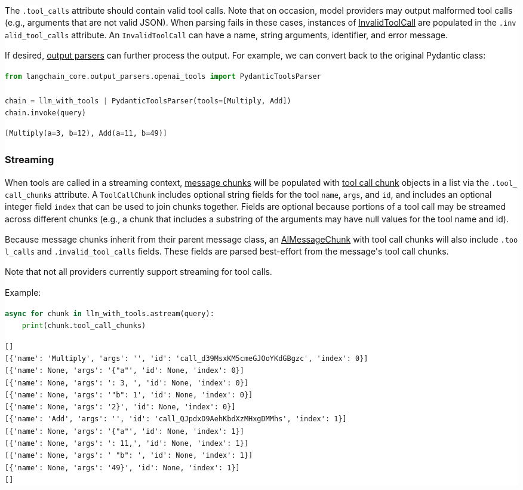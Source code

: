 

The `.tool_calls` attribute should contain valid tool calls. Note that on occasion, 
model providers may output malformed tool calls (e.g., arguments that are not 
valid JSON). When parsing fails in these cases, instances 
of [InvalidToolCall](https://api.python.langchain.com/en/latest/messages/langchain_core.messages.tool.InvalidToolCall.html#langchain_core.messages.tool.InvalidToolCall) 
are populated in the `.invalid_tool_calls` attribute. An `InvalidToolCall` can have 
a name, string arguments, identifier, and error message.

If desired, [output parsers](/docs/how_to#output-parsers) can further 
process the output. For example, we can convert back to the original Pydantic class:


```python
from langchain_core.output_parsers.openai_tools import PydanticToolsParser

chain = llm_with_tools | PydanticToolsParser(tools=[Multiply, Add])
chain.invoke(query)
```




    [Multiply(a=3, b=12), Add(a=11, b=49)]



### Streaming

When tools are called in a streaming context, 
[message chunks](https://api.python.langchain.com/en/latest/messages/langchain_core.messages.ai.AIMessageChunk.html#langchain_core.messages.ai.AIMessageChunk) 
will be populated with [tool call chunk](https://api.python.langchain.com/en/latest/messages/langchain_core.messages.tool.ToolCallChunk.html#langchain_core.messages.tool.ToolCallChunk) 
objects in a list via the `.tool_call_chunks` attribute. A `ToolCallChunk` includes 
optional string fields for the tool `name`, `args`, and `id`, and includes an optional 
integer field `index` that can be used to join chunks together. Fields are optional 
because portions of a tool call may be streamed across different chunks (e.g., a chunk 
that includes a substring of the arguments may have null values for the tool name and id).

Because message chunks inherit from their parent message class, an 
[AIMessageChunk](https://api.python.langchain.com/en/latest/messages/langchain_core.messages.ai.AIMessageChunk.html#langchain_core.messages.ai.AIMessageChunk) 
with tool call chunks will also include `.tool_calls` and `.invalid_tool_calls` fields. 
These fields are parsed best-effort from the message's tool call chunks.

Note that not all providers currently support streaming for tool calls.

Example:


```python
async for chunk in llm_with_tools.astream(query):
    print(chunk.tool_call_chunks)
```

    []
    [{'name': 'Multiply', 'args': '', 'id': 'call_d39MsxKM5cmeGJOoYKdGBgzc', 'index': 0}]
    [{'name': None, 'args': '{"a"', 'id': None, 'index': 0}]
    [{'name': None, 'args': ': 3, ', 'id': None, 'index': 0}]
    [{'name': None, 'args': '"b": 1', 'id': None, 'index': 0}]
    [{'name': None, 'args': '2}', 'id': None, 'index': 0}]
    [{'name': 'Add', 'args': '', 'id': 'call_QJpdxD9AehKbdXzMHxgDMMhs', 'index': 1}]
    [{'name': None, 'args': '{"a"', 'id': None, 'index': 1}]
    [{'name': None, 'args': ': 11,', 'id': None, 'index': 1}]
    [{'name': None, 'args': ' "b": ', 'id': None, 'index': 1}]
    [{'name': None, 'args': '49}', 'id': None, 'index': 1}]
    []
